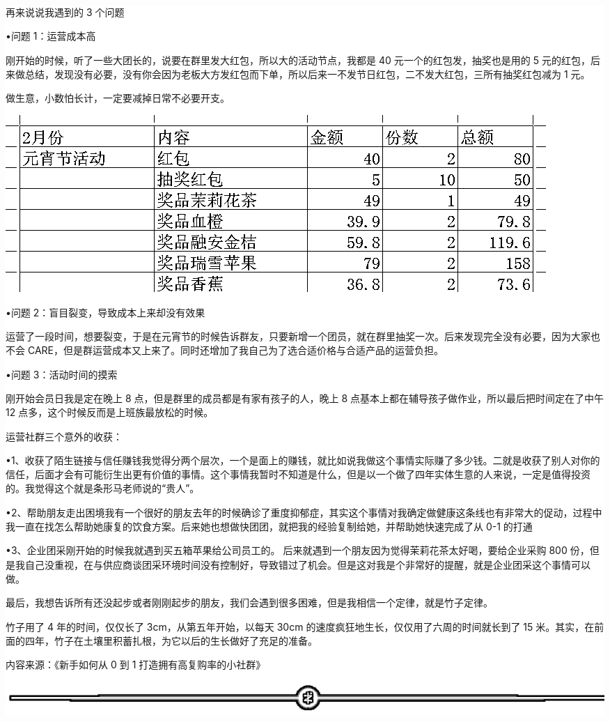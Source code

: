 再来说说我遇到的 3 个问题

•问题 1：运营成本高

刚开始的时候，听了一些大团长的，说要在群里发大红包，所以大的活动节点，我都是 40 元一个的红包发，抽奖也是用的 5 元的红包，后来做总结，发现没有必要，没有你会因为老板大方发红包而下单，所以后来一不发节日红包，二不发大红包，三所有抽奖红包减为 1 元。

做生意，小数怕长计，一定要减掉日常不必要开支。

![](img/043c8518f8a8542b60f1db8855681d58.png)

•问题 2：盲目裂变，导致成本上来却没有效果

运营了一段时间，想要裂变，于是在元宵节的时候告诉群友，只要新增一个团员，就在群里抽奖一次。后来发现完全没有必要，因为大家也不会 CARE，但是群运营成本又上来了。同时还增加了我自己为了选合适价格与合适产品的运营负担。

•问题 3：活动时间的摸索

刚开始会员日我是定在晚上 8 点，但是群里的成员都是有家有孩子的人，晚上 8 点基本上都在辅导孩子做作业，所以最后把时间定在了中午 12 点多，这个时候反而是上班族最放松的时候。

运营社群三个意外的收获：

•1、收获了陌生链接与信任赚钱我觉得分两个层次，一个是面上的赚钱，就比如说我做这个事情实际赚了多少钱。二就是收获了别人对你的信任，后面才会有可能衍生出更有价值的事情。这个事情我暂时不知道是什么，但是以一个做了四年实体生意的人来说，一定是值得投资的。我觉得这个就是条形马老师说的“贵人”。

•2、帮助朋友走出困境我有一个很好的朋友去年的时候确诊了重度抑郁症，其实这个事情对我确定做健康这条线也有非常大的促动，过程中我一直在找怎么帮助她康复的饮食方案。后来她也想做快团团，就把我的经验复制给她，并帮助她快速完成了从 0-1 的打通

•3、企业团采刚开始的时候我就遇到买五箱苹果给公司员工的。
后来就遇到一个朋友因为觉得茉莉花茶太好喝，要给企业采购 800 份，但是我自己没重视，在与供应商谈团采环境时间没有控制好，导致错过了机会。但是这对我是个非常好的提醒，就是企业团采这个事情可以做。

最后，我想告诉所有还没起步或者刚刚起步的朋友，我们会遇到很多困难，但是我相信一个定律，就是竹子定律。

竹子用了 4 年的时间，仅仅长了 3cm，从第五年开始，以每天 30cm 的速度疯狂地生长，仅仅用了六周的时间就长到了 15 米。其实，在前面的四年，竹子在土壤里积蓄扎根，为它以后的生长做好了充足的准备。

内容来源：《新手如何从 0 到 1 打造拥有高复购率的小社群》

![](img/08b409e548d8d310a42e1b70226b77ec.png)